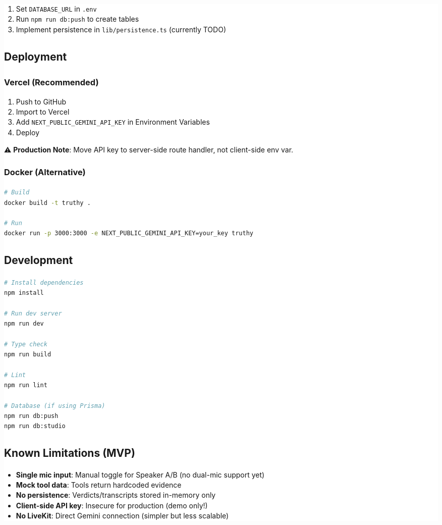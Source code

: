 1. Set `DATABASE_URL` in `.env`
2. Run `npm run db:push` to create tables
3. Implement persistence in `lib/persistence.ts` (currently TODO)

## Deployment

### Vercel (Recommended)

1. Push to GitHub
2. Import to Vercel
3. Add `NEXT_PUBLIC_GEMINI_API_KEY` in Environment Variables
4. Deploy

⚠️ **Production Note**: Move API key to server-side route handler, not client-side env var.

### Docker (Alternative)

```bash
# Build
docker build -t truthy .

# Run
docker run -p 3000:3000 -e NEXT_PUBLIC_GEMINI_API_KEY=your_key truthy
```

## Development

```bash
# Install dependencies
npm install

# Run dev server
npm run dev

# Type check
npm run build

# Lint
npm run lint

# Database (if using Prisma)
npm run db:push
npm run db:studio
```

## Known Limitations (MVP)

- **Single mic input**: Manual toggle for Speaker A/B (no dual-mic support yet)
- **Mock tool data**: Tools return hardcoded evidence
- **No persistence**: Verdicts/transcripts stored in-memory only
- **Client-side API key**: Insecure for production (demo only!)
- **No LiveKit**: Direct Gemini connection (simpler but less scalable)
